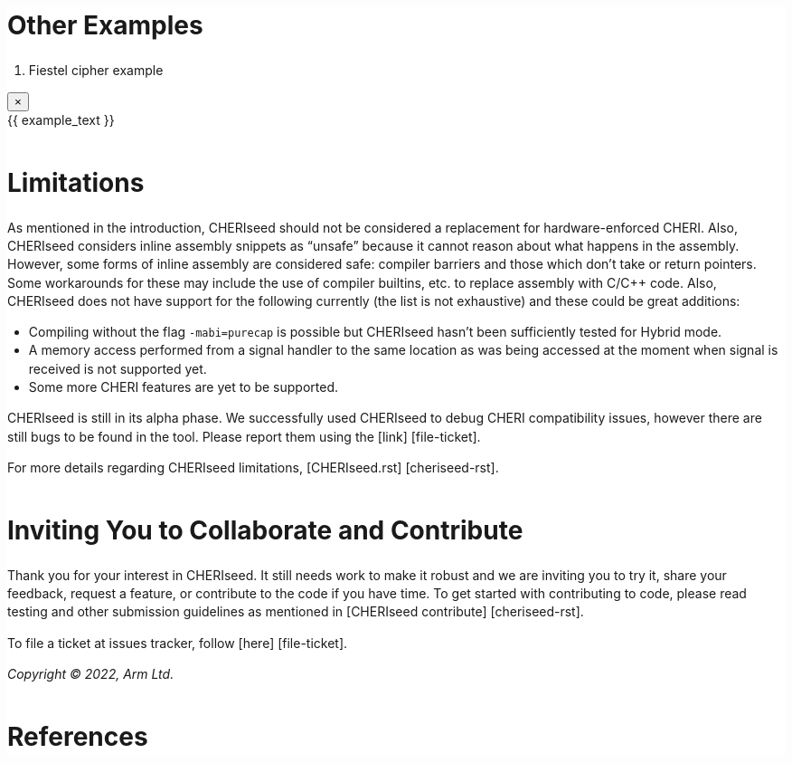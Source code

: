 # Other Examples

1. <a data-toggle="modal" data-target="#exampleModal">Fiestel cipher example</a>

<div class="modal fade" id="exampleModal" tabindex="-1" aria-labelledby="exampleModalLabel" aria-hidden="true">
  <div class="modal-dialog modal-lg" role="document">
    <div class="modal-content">
      <div class="modal-header"><button type="button" class="close" data-dismiss="modal" aria-label="Close"><span aria-hidden="true">&times;</span></button></div>
      <div class="modal-body">{{ example_text }}</div>
      <div class="modal-footer"></div>
    </div>
  </div>
</div>

# Limitations

As mentioned in the introduction, CHERIseed should not be considered a replacement for hardware-enforced CHERI. Also, CHERIseed considers inline assembly snippets as “unsafe” because it cannot reason about what happens in the assembly. However, some forms of inline assembly are considered safe: compiler barriers and those which don’t take or return pointers. Some workarounds for these may include the use of compiler builtins, etc. to replace assembly with C/C++ code.
Also, CHERIseed does not have support for the following currently (the list is not exhaustive) and these could be great additions:

- Compiling without the flag `-mabi=purecap` is possible but CHERIseed hasn’t been sufficiently tested for Hybrid mode.
- A memory access performed from a signal handler to the same location as was being accessed at the moment when signal is received is not supported yet.
- Some more CHERI features are yet to be supported.

CHERIseed is still in its alpha phase. We successfully used CHERIseed to debug CHERI compatibility issues, however there are still bugs to be found in the tool. Please report them using the [link] [file-ticket].

For more details regarding CHERIseed limitations, [CHERIseed.rst] [cheriseed-rst].

# Inviting You to Collaborate and Contribute

Thank you for your interest in CHERIseed. It still needs work to make it robust and we are inviting you to try it, share your feedback, request a feature, or contribute to the code if you have time. To get started with contributing to code, please read testing and other submission guidelines as mentioned in [CHERIseed contribute] [cheriseed-rst].

To file a ticket at issues tracker, follow [here] [file-ticket].

_Copyright © 2022, Arm Ltd._

# References


[^ref1]: University of Cambridge, Computer Laboratory, 2014, Capability Hardware Enhanced RISC Instructions: CHERI Instruction-set architecture, Abstract, viewed October 2022 <https://www.cl.cam.ac.uk/techreports/UCAM-CL-TR-850.pdf>
[^ref2]: University of Cambridge, Computer Laboratory, 2020, Capability Hardware Enhanced RISC Instructions: CHERI Instruction-Set Architecture (Version 8), Chapter 2.4.5 “Source-Code and Binary Compatibility” viewed June 2021 <https://www.cl.cam.ac.uk/techreports/UCAM-CL-TR-951.pdf>
[^ref3]: University of Cambridge, Computer Laboratory, 2020, CHERI C/C++ Programming Guide, Section 2.1, viewed June 2021 <https://www.cl.cam.ac.uk/techreports/UCAM-CL-TR-947.pdf>
[morello-page]: /resources/how-morello-prevents-buffer-overreads-on-example-of-libjpeg-turbo-cve-2018-19664/
[pro-guide]: https://www.cl.cam.ac.uk/techreports/UCAM-CL-TR-947.pdf
[cheriseed-rst]: https://git.morello-project.org/morello/llvm-project/-/blob/cheriseed/clang/docs/CHERIseed.rst
[cheriseed-design-rst]: https://git.morello-project.org/morello/llvm-project/-/blob/cheriseed/clang/docs/CHERIseedDesign.rst
[cap-display-format]: https://github.com/CTSRD-CHERI/cheri-c-programming/wiki/Displaying-Capabilities#simplified-format
[file-ticket]: https://git.morello-project.org/morello/llvm-project/-/issues/new?issue&issue[title]=CHERIseed:%20%3Csummary%3E&issue[description]=%3Cdetails%3E
[source-link]: https://git.morello-project.org/morello/android/vendor/arm/morello-examples/-/raw/491db32a6a29fdc33144a2baeb82850094ee9866/cheriseed/001-blogpost/string/string.c
[diff-link]: https://git.morello-project.org/morello/android/vendor/arm/morello-examples/-/commit/146adba8e351c47069763286dd2d99e3931b64b6.diff